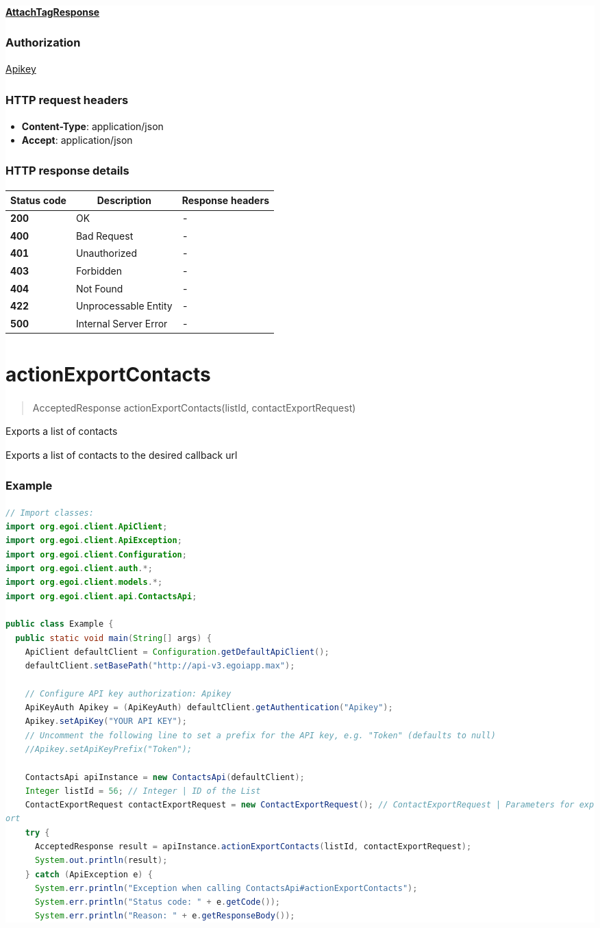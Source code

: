 [**AttachTagResponse**](AttachTagResponse.md)

### Authorization

[Apikey](../README.md#Apikey)

### HTTP request headers

 - **Content-Type**: application/json
 - **Accept**: application/json

### HTTP response details
| Status code | Description | Response headers |
|-------------|-------------|------------------|
**200** | OK |  -  |
**400** | Bad Request |  -  |
**401** | Unauthorized |  -  |
**403** | Forbidden |  -  |
**404** | Not Found |  -  |
**422** | Unprocessable Entity |  -  |
**500** | Internal Server Error |  -  |

<a name="actionExportContacts"></a>
# **actionExportContacts**
> AcceptedResponse actionExportContacts(listId, contactExportRequest)

Exports a list of contacts

Exports a list of contacts to the desired callback url

### Example
```java
// Import classes:
import org.egoi.client.ApiClient;
import org.egoi.client.ApiException;
import org.egoi.client.Configuration;
import org.egoi.client.auth.*;
import org.egoi.client.models.*;
import org.egoi.client.api.ContactsApi;

public class Example {
  public static void main(String[] args) {
    ApiClient defaultClient = Configuration.getDefaultApiClient();
    defaultClient.setBasePath("http://api-v3.egoiapp.max");
    
    // Configure API key authorization: Apikey
    ApiKeyAuth Apikey = (ApiKeyAuth) defaultClient.getAuthentication("Apikey");
    Apikey.setApiKey("YOUR API KEY");
    // Uncomment the following line to set a prefix for the API key, e.g. "Token" (defaults to null)
    //Apikey.setApiKeyPrefix("Token");

    ContactsApi apiInstance = new ContactsApi(defaultClient);
    Integer listId = 56; // Integer | ID of the List
    ContactExportRequest contactExportRequest = new ContactExportRequest(); // ContactExportRequest | Parameters for export
    try {
      AcceptedResponse result = apiInstance.actionExportContacts(listId, contactExportRequest);
      System.out.println(result);
    } catch (ApiException e) {
      System.err.println("Exception when calling ContactsApi#actionExportContacts");
      System.err.println("Status code: " + e.getCode());
      System.err.println("Reason: " + e.getResponseBody());
```
